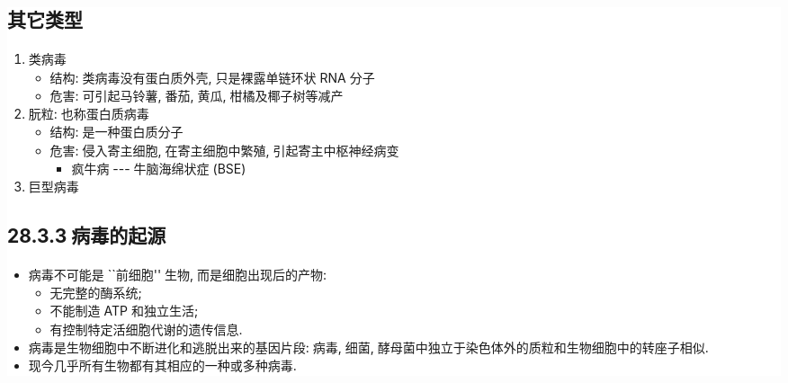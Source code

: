 ## 其它类型

1. 类病毒
    * 结构: 类病毒没有蛋白质外壳, 只是裸露单链环状 RNA 分子
    * 危害: 可引起马铃薯, 番茄, 黄瓜, 柑橘及椰子树等减产
2. 朊粒: 也称蛋白质病毒
    * 结构: 是一种蛋白质分子
    * 危害: 侵入寄主细胞, 在寄主细胞中繁殖, 引起寄主中枢神经病变
        * 疯牛病 --- 牛脑海绵状症 (BSE)
3. 巨型病毒

## 28.3.3 病毒的起源

* 病毒不可能是 ``前细胞'' 生物, 而是细胞出现后的产物:
    * 无完整的酶系统;
    * 不能制造 ATP 和独立生活;
    * 有控制特定活细胞代谢的遗传信息.
* 病毒是生物细胞中不断进化和逃脱出来的基因片段: 病毒, 细菌, 酵母菌中独立于染色体外的质粒和生物细胞中的转座子相似.
* 现今几乎所有生物都有其相应的一种或多种病毒. 							
